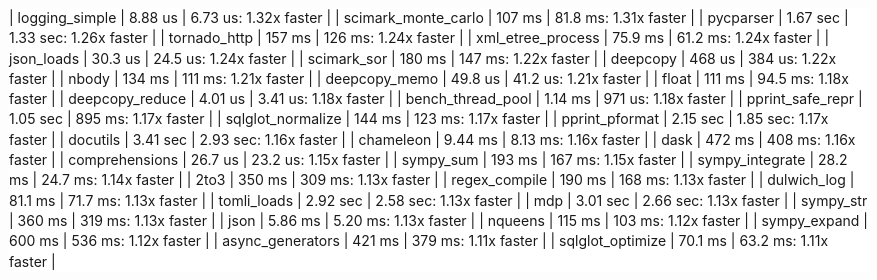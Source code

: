 | logging_simple           | 8.88 us                                                      | 6.73 us: 1.32x faster                                                                  |
| scimark_monte_carlo      | 107 ms                                                       | 81.8 ms: 1.31x faster                                                                  |
| pycparser                | 1.67 sec                                                     | 1.33 sec: 1.26x faster                                                                 |
| tornado_http             | 157 ms                                                       | 126 ms: 1.24x faster                                                                   |
| xml_etree_process        | 75.9 ms                                                      | 61.2 ms: 1.24x faster                                                                  |
| json_loads               | 30.3 us                                                      | 24.5 us: 1.24x faster                                                                  |
| scimark_sor              | 180 ms                                                       | 147 ms: 1.22x faster                                                                   |
| deepcopy                 | 468 us                                                       | 384 us: 1.22x faster                                                                   |
| nbody                    | 134 ms                                                       | 111 ms: 1.21x faster                                                                   |
| deepcopy_memo            | 49.8 us                                                      | 41.2 us: 1.21x faster                                                                  |
| float                    | 111 ms                                                       | 94.5 ms: 1.18x faster                                                                  |
| deepcopy_reduce          | 4.01 us                                                      | 3.41 us: 1.18x faster                                                                  |
| bench_thread_pool        | 1.14 ms                                                      | 971 us: 1.18x faster                                                                   |
| pprint_safe_repr         | 1.05 sec                                                     | 895 ms: 1.17x faster                                                                   |
| sqlglot_normalize        | 144 ms                                                       | 123 ms: 1.17x faster                                                                   |
| pprint_pformat           | 2.15 sec                                                     | 1.85 sec: 1.17x faster                                                                 |
| docutils                 | 3.41 sec                                                     | 2.93 sec: 1.16x faster                                                                 |
| chameleon                | 9.44 ms                                                      | 8.13 ms: 1.16x faster                                                                  |
| dask                     | 472 ms                                                       | 408 ms: 1.16x faster                                                                   |
| comprehensions           | 26.7 us                                                      | 23.2 us: 1.15x faster                                                                  |
| sympy_sum                | 193 ms                                                       | 167 ms: 1.15x faster                                                                   |
| sympy_integrate          | 28.2 ms                                                      | 24.7 ms: 1.14x faster                                                                  |
| 2to3                     | 350 ms                                                       | 309 ms: 1.13x faster                                                                   |
| regex_compile            | 190 ms                                                       | 168 ms: 1.13x faster                                                                   |
| dulwich_log              | 81.1 ms                                                      | 71.7 ms: 1.13x faster                                                                  |
| tomli_loads              | 2.92 sec                                                     | 2.58 sec: 1.13x faster                                                                 |
| mdp                      | 3.01 sec                                                     | 2.66 sec: 1.13x faster                                                                 |
| sympy_str                | 360 ms                                                       | 319 ms: 1.13x faster                                                                   |
| json                     | 5.86 ms                                                      | 5.20 ms: 1.13x faster                                                                  |
| nqueens                  | 115 ms                                                       | 103 ms: 1.12x faster                                                                   |
| sympy_expand             | 600 ms                                                       | 536 ms: 1.12x faster                                                                   |
| async_generators         | 421 ms                                                       | 379 ms: 1.11x faster                                                                   |
| sqlglot_optimize         | 70.1 ms                                                      | 63.2 ms: 1.11x faster                                                                  |